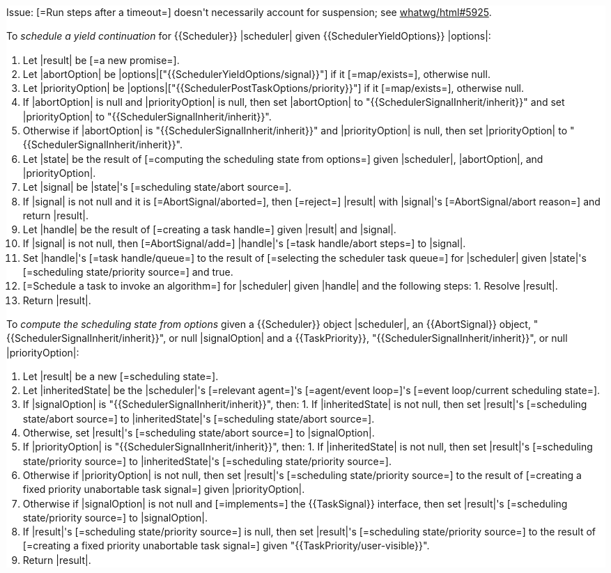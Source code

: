 Issue: [=Run steps after a timeout=] doesn't necessarily account for suspension; see
[whatwg/html#5925](https://github.com/whatwg/html/issues/5925).

<div algorithm>
  To <dfn>schedule a yield continuation</dfn> for {{Scheduler}} |scheduler| given
  {{SchedulerYieldOptions}} |options|:

  1. Let |result| be [=a new promise=].
  1. Let |abortOption| be |options|["{{SchedulerYieldOptions/signal}}"] if it [=map/exists=],
     otherwise null.
  1. Let |priorityOption| be |options|["{{SchedulerPostTaskOptions/priority}}"] if it
     [=map/exists=], otherwise null.
  1. If |abortOption| is null and |priorityOption| is null, then set |abortOption| to
     "{{SchedulerSignalInherit/inherit}}" and set |priorityOption| to
     "{{SchedulerSignalInherit/inherit}}".
  1. Otherwise if |abortOption| is "{{SchedulerSignalInherit/inherit}}" and |priorityOption| is null,
     then set |priorityOption| to "{{SchedulerSignalInherit/inherit}}".
  1. Let |state| be the result of [=computing the scheduling state from options=] given |scheduler|,
     |abortOption|, and |priorityOption|.
  1. Let |signal| be |state|'s [=scheduling state/abort source=].
  1. If |signal| is not null and it is [=AbortSignal/aborted=], then [=reject=] |result| with
     |signal|'s [=AbortSignal/abort reason=] and return |result|.
  1. Let |handle| be the result of [=creating a task handle=] given |result| and |signal|.
  1. If |signal| is not null, then [=AbortSignal/add=] |handle|'s [=task handle/abort steps=] to
     |signal|.
  1. Set |handle|'s [=task handle/queue=] to the result of [=selecting the scheduler task queue=]
     for |scheduler| given |state|'s [=scheduling state/priority source=] and true.
  1. [=Schedule a task to invoke an algorithm=] for |scheduler| given |handle| and the following
     steps:
    1. Resolve |result|.
  1. Return |result|.
</div>

<div algorithm>
  To <dfn>compute the scheduling state from options</dfn> given a {{Scheduler}} object |scheduler|,
  an {{AbortSignal}} object, "{{SchedulerSignalInherit/inherit}}", or null |signalOption| and a
  {{TaskPriority}}, "{{SchedulerSignalInherit/inherit}}", or null |priorityOption|:

  1. Let |result| be a new [=scheduling state=].
  1. Let |inheritedState| be the |scheduler|'s [=relevant agent=]'s [=agent/event loop=]'s
     [=event loop/current scheduling state=].
  1. If |signalOption| is "{{SchedulerSignalInherit/inherit}}", then:
    1. If |inheritedState| is not null, then set |result|'s [=scheduling state/abort source=] to
       |inheritedState|'s [=scheduling state/abort source=].
  1. Otherwise, set |result|'s [=scheduling state/abort source=] to |signalOption|.
  1. If |priorityOption| is "{{SchedulerSignalInherit/inherit}}", then:
    1. If |inheritedState| is not null, then set |result|'s [=scheduling state/priority source=] to
       |inheritedState|'s [=scheduling state/priority source=].
  1. Otherwise if |priorityOption| is not null, then set |result|'s [=scheduling state/priority
     source=] to the result of [=creating a fixed priority unabortable task signal=] given
     |priorityOption|.
  1. Otherwise if |signalOption| is not null and [=implements=] the {{TaskSignal}} interface, then
     set |result|'s [=scheduling state/priority source=] to |signalOption|.
  1. If |result|'s [=scheduling state/priority source=] is null, then set |result|'s [=scheduling
     state/priority source=] to the result of [=creating a fixed priority unabortable task signal=]
     given "{{TaskPriority/user-visible}}".
  1. Return |result|.

